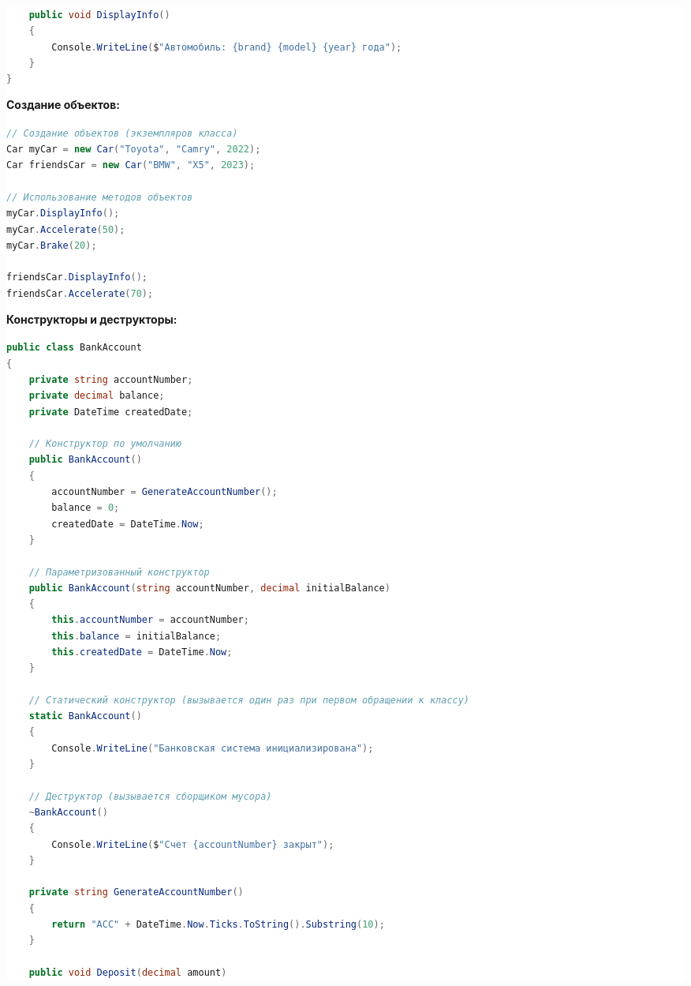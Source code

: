 ```csharp
    public void DisplayInfo()
    {
        Console.WriteLine($"Автомобиль: {brand} {model} {year} года");
    }
}
```

**Создание объектов:**
```csharp
// Создание объектов (экземпляров класса)
Car myCar = new Car("Toyota", "Camry", 2022);
Car friendsCar = new Car("BMW", "X5", 2023);

// Использование методов объектов
myCar.DisplayInfo();
myCar.Accelerate(50);
myCar.Brake(20);

friendsCar.DisplayInfo();
friendsCar.Accelerate(70);
```

**Конструкторы и деструкторы:**
```csharp
public class BankAccount
{
    private string accountNumber;
    private decimal balance;
    private DateTime createdDate;
    
    // Конструктор по умолчанию
    public BankAccount()
    {
        accountNumber = GenerateAccountNumber();
        balance = 0;
        createdDate = DateTime.Now;
    }
    
    // Параметризованный конструктор
    public BankAccount(string accountNumber, decimal initialBalance)
    {
        this.accountNumber = accountNumber;
        this.balance = initialBalance;
        this.createdDate = DateTime.Now;
    }
    
    // Статический конструктор (вызывается один раз при первом обращении к классу)
    static BankAccount()
    {
        Console.WriteLine("Банковская система инициализирована");
    }
    
    // Деструктор (вызывается сборщиком мусора)
    ~BankAccount()
    {
        Console.WriteLine($"Счет {accountNumber} закрыт");
    }
    
    private string GenerateAccountNumber()
    {
        return "ACC" + DateTime.Now.Ticks.ToString().Substring(10);
    }
    
    public void Deposit(decimal amount)
```
